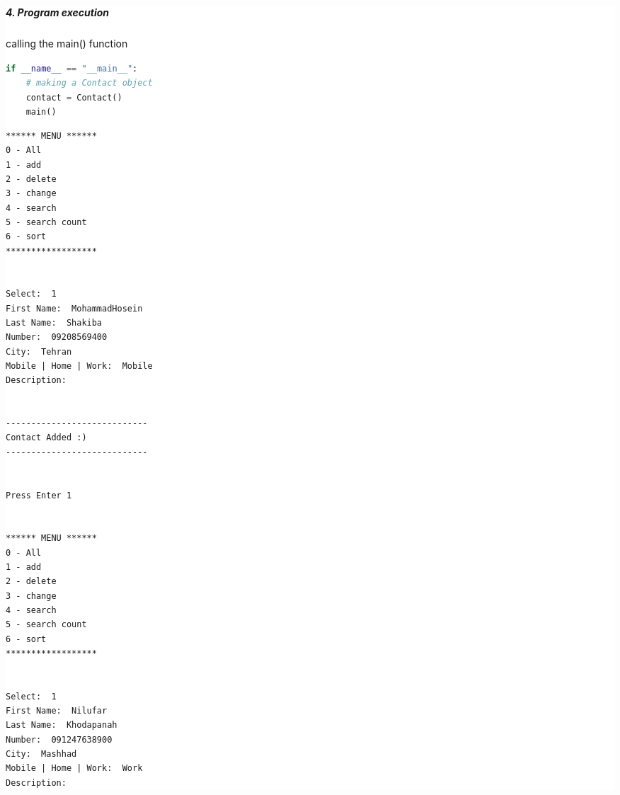 ##### 4. Program execution
calling the main() function


```python
if __name__ == "__main__":
    # making a Contact object
    contact = Contact()
    main()
```

    ****** MENU ******
    0 - All
    1 - add
    2 - delete
    3 - change
    4 - search
    5 - search count
    6 - sort
    ******************


    Select:  1
    First Name:  MohammadHosein
    Last Name:  Shakiba
    Number:  09208569400
    City:  Tehran
    Mobile | Home | Work:  Mobile
    Description:  


    ----------------------------
    Contact Added :)
    ----------------------------


    Press Enter 1


    ****** MENU ******
    0 - All
    1 - add
    2 - delete
    3 - change
    4 - search
    5 - search count
    6 - sort
    ******************


    Select:  1
    First Name:  Nilufar
    Last Name:  Khodapanah
    Number:  091247638900
    City:  Mashhad
    Mobile | Home | Work:  Work
    Description:  
